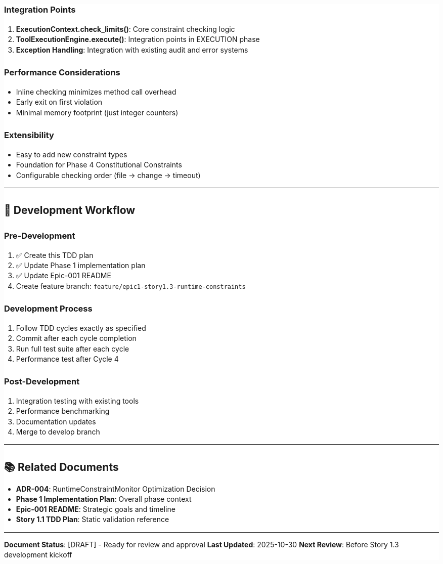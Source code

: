 ### Integration Points
1. **ExecutionContext.check_limits()**: Core constraint checking logic
2. **ToolExecutionEngine.execute()**: Integration points in EXECUTION phase
3. **Exception Handling**: Integration with existing audit and error systems

### Performance Considerations
- Inline checking minimizes method call overhead
- Early exit on first violation
- Minimal memory footprint (just integer counters)

### Extensibility
- Easy to add new constraint types
- Foundation for Phase 4 Constitutional Constraints
- Configurable checking order (file → change → timeout)

---

## 🔄 Development Workflow

### Pre-Development
1. ✅ Create this TDD plan
2. ✅ Update Phase 1 implementation plan
3. ✅ Update Epic-001 README
4. Create feature branch: `feature/epic1-story1.3-runtime-constraints`

### Development Process
1. Follow TDD cycles exactly as specified
2. Commit after each cycle completion
3. Run full test suite after each cycle
4. Performance test after Cycle 4

### Post-Development
1. Integration testing with existing tools
2. Performance benchmarking
3. Documentation updates
4. Merge to develop branch

---

## 📚 Related Documents

- **ADR-004**: RuntimeConstraintMonitor Optimization Decision
- **Phase 1 Implementation Plan**: Overall phase context
- **Epic-001 README**: Strategic goals and timeline
- **Story 1.1 TDD Plan**: Static validation reference

---

**Document Status**: [DRAFT] - Ready for review and approval
**Last Updated**: 2025-10-30
**Next Review**: Before Story 1.3 development kickoff